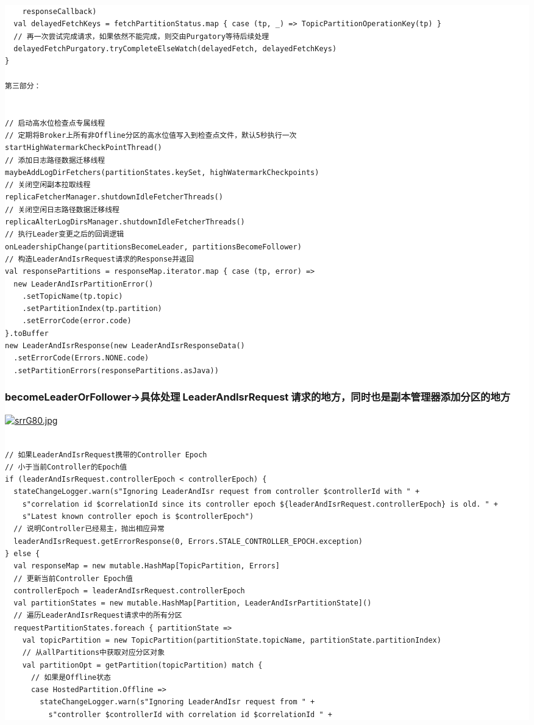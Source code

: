 ````
    responseCallback)
  val delayedFetchKeys = fetchPartitionStatus.map { case (tp, _) => TopicPartitionOperationKey(tp) }
  // 再一次尝试完成请求，如果依然不能完成，则交由Purgatory等待后续处理
  delayedFetchPurgatory.tryCompleteElseWatch(delayedFetch, delayedFetchKeys)
}

第三部分：


// 启动高水位检查点专属线程
// 定期将Broker上所有非Offline分区的高水位值写入到检查点文件，默认5秒执行一次
startHighWatermarkCheckPointThread()
// 添加日志路径数据迁移线程
maybeAddLogDirFetchers(partitionStates.keySet, highWatermarkCheckpoints)
// 关闭空闲副本拉取线程
replicaFetcherManager.shutdownIdleFetcherThreads()
// 关闭空闲日志路径数据迁移线程
replicaAlterLogDirsManager.shutdownIdleFetcherThreads()
// 执行Leader变更之后的回调逻辑
onLeadershipChange(partitionsBecomeLeader, partitionsBecomeFollower)
// 构造LeaderAndIsrRequest请求的Response并返回
val responsePartitions = responseMap.iterator.map { case (tp, error) =>
  new LeaderAndIsrPartitionError()
    .setTopicName(tp.topic)
    .setPartitionIndex(tp.partition)
    .setErrorCode(error.code)
}.toBuffer
new LeaderAndIsrResponse(new LeaderAndIsrResponseData()
  .setErrorCode(Errors.NONE.code)
  .setPartitionErrors(responsePartitions.asJava))
````

### becomeLeaderOrFollower->具体处理 LeaderAndIsrRequest 请求的地方，同时也是副本管理器添加分区的地方

[![srrG80.jpg](https://s3.ax1x.com/2021/01/17/srrG80.jpg)](https://imgchr.com/i/srrG80)

````

// 如果LeaderAndIsrRequest携带的Controller Epoch
// 小于当前Controller的Epoch值
if (leaderAndIsrRequest.controllerEpoch < controllerEpoch) {
  stateChangeLogger.warn(s"Ignoring LeaderAndIsr request from controller $controllerId with " +
    s"correlation id $correlationId since its controller epoch ${leaderAndIsrRequest.controllerEpoch} is old. " +
    s"Latest known controller epoch is $controllerEpoch")
  // 说明Controller已经易主，抛出相应异常
  leaderAndIsrRequest.getErrorResponse(0, Errors.STALE_CONTROLLER_EPOCH.exception)
} else {
  val responseMap = new mutable.HashMap[TopicPartition, Errors]
  // 更新当前Controller Epoch值
  controllerEpoch = leaderAndIsrRequest.controllerEpoch
  val partitionStates = new mutable.HashMap[Partition, LeaderAndIsrPartitionState]()
  // 遍历LeaderAndIsrRequest请求中的所有分区
  requestPartitionStates.foreach { partitionState =>
    val topicPartition = new TopicPartition(partitionState.topicName, partitionState.partitionIndex)
    // 从allPartitions中获取对应分区对象
    val partitionOpt = getPartition(topicPartition) match {
      // 如果是Offline状态
      case HostedPartition.Offline =>
        stateChangeLogger.warn(s"Ignoring LeaderAndIsr request from " +
          s"controller $controllerId with correlation id $correlationId " +
````
